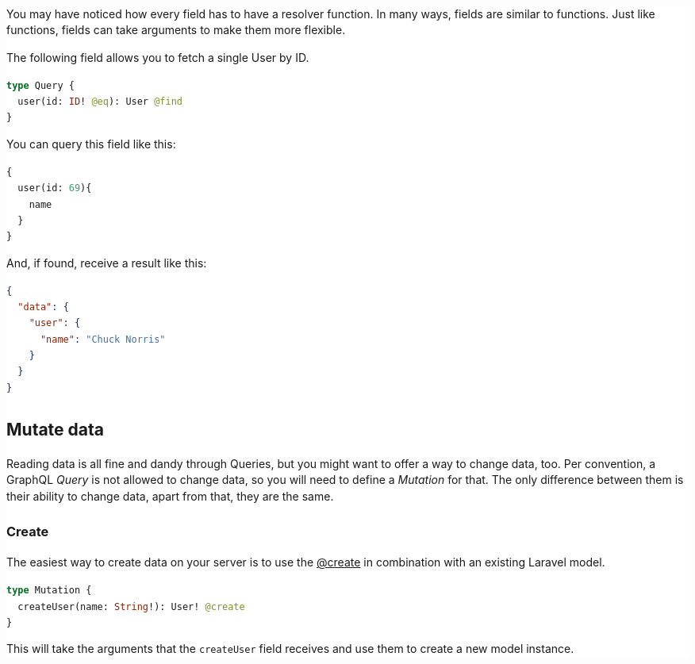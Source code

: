You may have noticed how every field has to have a resolver function. In many ways, fields are similar to functions.
Just like functions, fields can take arguments to make them more flexible.

The following field allows you to fetch a single User by ID.

```graphql
type Query {
  user(id: ID! @eq): User @find
}
```

You can query this field like this:

```graphql
{
  user(id: 69){
    name
  }
}
```

And, if found, receive a result like this:

```json
{
  "data": {
    "user": {
      "name": "Chuck Norris"
    }
  }
}
```

## Mutate data

Reading data is all fine and dandy through Queries, but you might want to offer a way to change data, too.
Per convention, a GraphQL *Query* is not allowed to change data, so you will need to define a *Mutation* for that.
The only difference between them is their ability to change data, apart from that, they are the same.

### Create

The easiest way to create data on your server is to use the [@create](../api-reference/directives.md#create) in combination
with an existing Laravel model.

```graphql
type Mutation {
  createUser(name: String!): User! @create
}
```

This will take the arguments that the `createUser` field receives and use them to create a new model instance.
